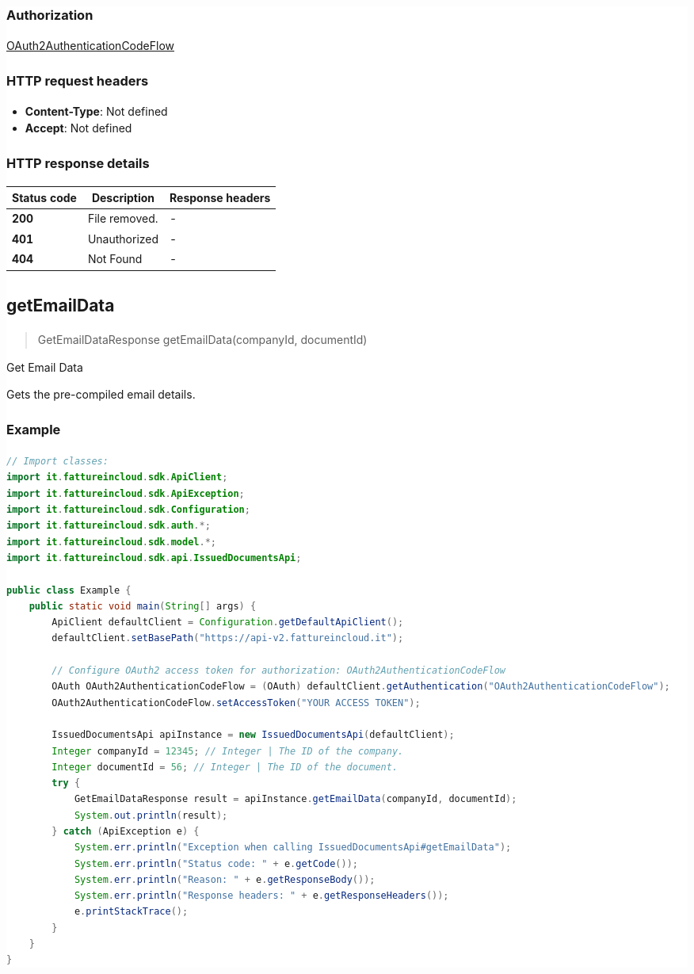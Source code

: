 ### Authorization

[OAuth2AuthenticationCodeFlow](../README.md#OAuth2AuthenticationCodeFlow)

### HTTP request headers

- **Content-Type**: Not defined
- **Accept**: Not defined

### HTTP response details
| Status code | Description | Response headers |
|-------------|-------------|------------------|
| **200** | File removed. |  -  |
| **401** | Unauthorized |  -  |
| **404** | Not Found |  -  |


## getEmailData

> GetEmailDataResponse getEmailData(companyId, documentId)

Get Email Data

Gets the pre-compiled email details.

### Example

```java
// Import classes:
import it.fattureincloud.sdk.ApiClient;
import it.fattureincloud.sdk.ApiException;
import it.fattureincloud.sdk.Configuration;
import it.fattureincloud.sdk.auth.*;
import it.fattureincloud.sdk.model.*;
import it.fattureincloud.sdk.api.IssuedDocumentsApi;

public class Example {
    public static void main(String[] args) {
        ApiClient defaultClient = Configuration.getDefaultApiClient();
        defaultClient.setBasePath("https://api-v2.fattureincloud.it");
        
        // Configure OAuth2 access token for authorization: OAuth2AuthenticationCodeFlow
        OAuth OAuth2AuthenticationCodeFlow = (OAuth) defaultClient.getAuthentication("OAuth2AuthenticationCodeFlow");
        OAuth2AuthenticationCodeFlow.setAccessToken("YOUR ACCESS TOKEN");

        IssuedDocumentsApi apiInstance = new IssuedDocumentsApi(defaultClient);
        Integer companyId = 12345; // Integer | The ID of the company.
        Integer documentId = 56; // Integer | The ID of the document.
        try {
            GetEmailDataResponse result = apiInstance.getEmailData(companyId, documentId);
            System.out.println(result);
        } catch (ApiException e) {
            System.err.println("Exception when calling IssuedDocumentsApi#getEmailData");
            System.err.println("Status code: " + e.getCode());
            System.err.println("Reason: " + e.getResponseBody());
            System.err.println("Response headers: " + e.getResponseHeaders());
            e.printStackTrace();
        }
    }
}
```
